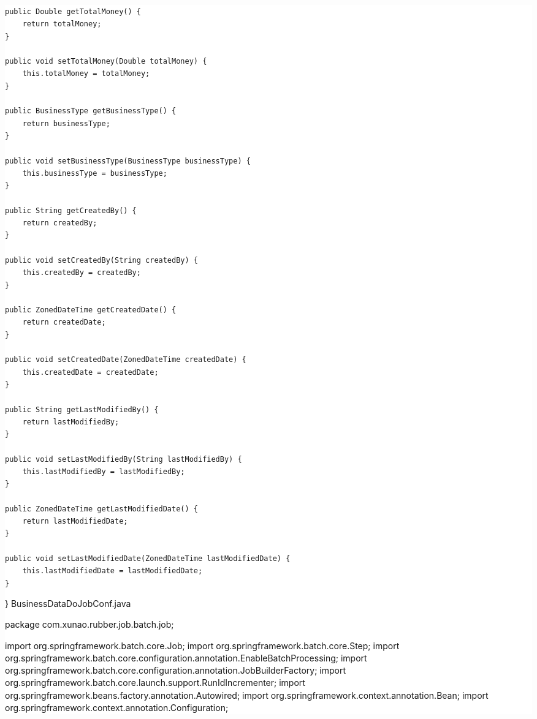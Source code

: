     public Double getTotalMoney() {
        return totalMoney;
    }

    public void setTotalMoney(Double totalMoney) {
        this.totalMoney = totalMoney;
    }

    public BusinessType getBusinessType() {
        return businessType;
    }

    public void setBusinessType(BusinessType businessType) {
        this.businessType = businessType;
    }

    public String getCreatedBy() {
        return createdBy;
    }

    public void setCreatedBy(String createdBy) {
        this.createdBy = createdBy;
    }

    public ZonedDateTime getCreatedDate() {
        return createdDate;
    }

    public void setCreatedDate(ZonedDateTime createdDate) {
        this.createdDate = createdDate;
    }

    public String getLastModifiedBy() {
        return lastModifiedBy;
    }

    public void setLastModifiedBy(String lastModifiedBy) {
        this.lastModifiedBy = lastModifiedBy;
    }

    public ZonedDateTime getLastModifiedDate() {
        return lastModifiedDate;
    }

    public void setLastModifiedDate(ZonedDateTime lastModifiedDate) {
        this.lastModifiedDate = lastModifiedDate;
    }

}
BusinessDataDoJobConf.java

package com.xunao.rubber.job.batch.job;

import org.springframework.batch.core.Job;
import org.springframework.batch.core.Step;
import org.springframework.batch.core.configuration.annotation.EnableBatchProcessing;
import org.springframework.batch.core.configuration.annotation.JobBuilderFactory;
import org.springframework.batch.core.launch.support.RunIdIncrementer;
import org.springframework.beans.factory.annotation.Autowired;
import org.springframework.context.annotation.Bean;
import org.springframework.context.annotation.Configuration;
